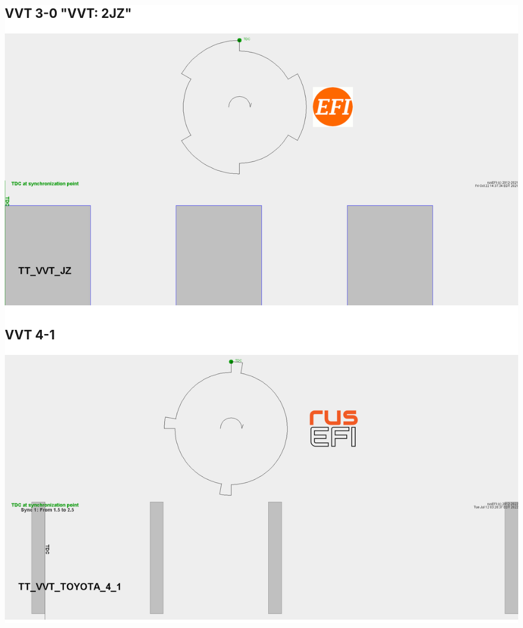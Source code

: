 ## VVT 3-0 "VVT: 2JZ"

![1+60/2](Images/triggers/trigger_17.png)

## VVT 4-1

![x](Images/triggers/trigger_TT_VVT_TOYOTA_4_1.png)
